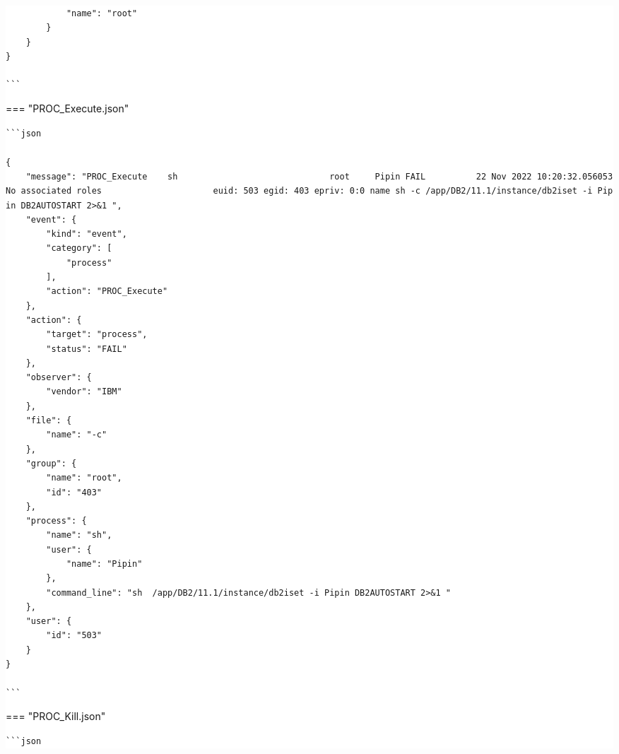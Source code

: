                 "name": "root"
            }
        }
    }
    	
	```


=== "PROC_Execute.json"

    ```json
	
    {
        "message": "PROC_Execute    sh                              root     Pipin FAIL          22 Nov 2022 10:20:32.056053  No associated roles                      euid: 503 egid: 403 epriv: 0:0 name sh -c /app/DB2/11.1/instance/db2iset -i Pipin DB2AUTOSTART 2>&1 ",
        "event": {
            "kind": "event",
            "category": [
                "process"
            ],
            "action": "PROC_Execute"
        },
        "action": {
            "target": "process",
            "status": "FAIL"
        },
        "observer": {
            "vendor": "IBM"
        },
        "file": {
            "name": "-c"
        },
        "group": {
            "name": "root",
            "id": "403"
        },
        "process": {
            "name": "sh",
            "user": {
                "name": "Pipin"
            },
            "command_line": "sh  /app/DB2/11.1/instance/db2iset -i Pipin DB2AUTOSTART 2>&1 "
        },
        "user": {
            "id": "503"
        }
    }
    	
	```


=== "PROC_Kill.json"

    ```json
	